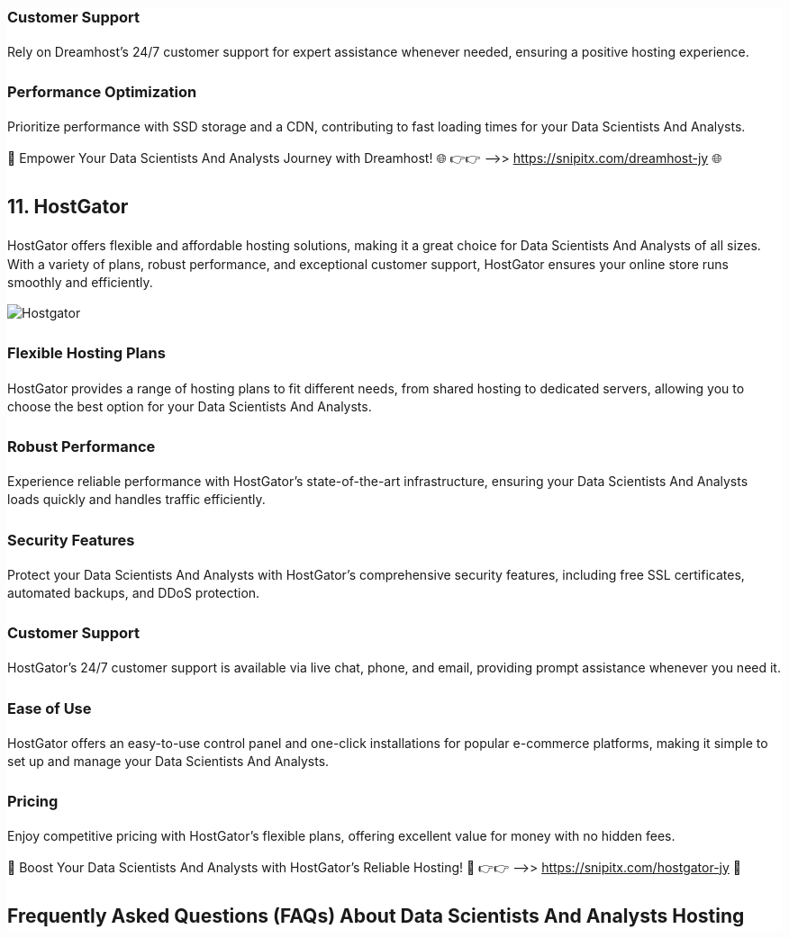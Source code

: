 ### Customer Support
Rely on Dreamhost’s 24/7 customer support for expert assistance whenever needed, ensuring a positive hosting experience.

### Performance Optimization
Prioritize performance with SSD storage and a CDN, contributing to fast loading times for your Data Scientists And Analysts.

🚀 Empower Your Data Scientists And Analysts Journey with Dreamhost! 🌐
👉👉 -->> https://snipitx.com/dreamhost-jy 🌐

## 11. HostGator

HostGator offers flexible and affordable hosting solutions, making it a great choice for Data Scientists And Analysts of all sizes. With a variety of plans, robust performance, and exceptional customer support, HostGator ensures your online store runs smoothly and efficiently.

![Hostgator](https://i.imgur.com/SNC0dSu.jpeg "Hostgator Hosting")

### Flexible Hosting Plans
HostGator provides a range of hosting plans to fit different needs, from shared hosting to dedicated servers, allowing you to choose the best option for your Data Scientists And Analysts.

### Robust Performance
Experience reliable performance with HostGator’s state-of-the-art infrastructure, ensuring your Data Scientists And Analysts loads quickly and handles traffic efficiently.

### Security Features
Protect your Data Scientists And Analysts with HostGator’s comprehensive security features, including free SSL certificates, automated backups, and DDoS protection.

### Customer Support
HostGator’s 24/7 customer support is available via live chat, phone, and email, providing prompt assistance whenever you need it.

### Ease of Use
HostGator offers an easy-to-use control panel and one-click installations for popular e-commerce platforms, making it simple to set up and manage your Data Scientists And Analysts.

### Pricing
Enjoy competitive pricing with HostGator’s flexible plans, offering excellent value for money with no hidden fees.

🌟 Boost Your Data Scientists And Analysts with HostGator’s Reliable Hosting! 🚀
👉👉 -->> https://snipitx.com/hostgator-jy 🚀

## Frequently Asked Questions (FAQs) About Data Scientists And Analysts Hosting
